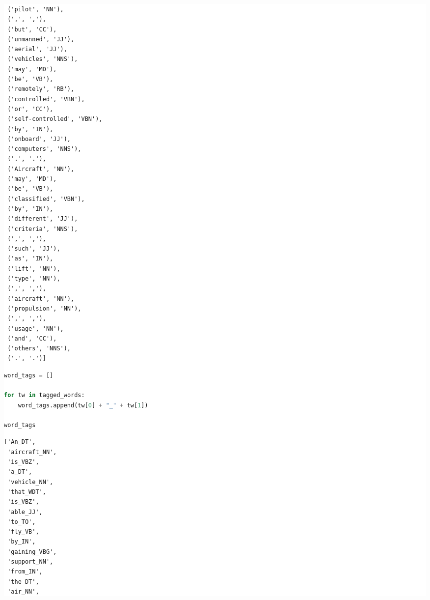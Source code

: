      ('pilot', 'NN'),
     (',', ','),
     ('but', 'CC'),
     ('unmanned', 'JJ'),
     ('aerial', 'JJ'),
     ('vehicles', 'NNS'),
     ('may', 'MD'),
     ('be', 'VB'),
     ('remotely', 'RB'),
     ('controlled', 'VBN'),
     ('or', 'CC'),
     ('self-controlled', 'VBN'),
     ('by', 'IN'),
     ('onboard', 'JJ'),
     ('computers', 'NNS'),
     ('.', '.'),
     ('Aircraft', 'NN'),
     ('may', 'MD'),
     ('be', 'VB'),
     ('classified', 'VBN'),
     ('by', 'IN'),
     ('different', 'JJ'),
     ('criteria', 'NNS'),
     (',', ','),
     ('such', 'JJ'),
     ('as', 'IN'),
     ('lift', 'NN'),
     ('type', 'NN'),
     (',', ','),
     ('aircraft', 'NN'),
     ('propulsion', 'NN'),
     (',', ','),
     ('usage', 'NN'),
     ('and', 'CC'),
     ('others', 'NNS'),
     ('.', '.')]




```python
word_tags = []

for tw in tagged_words:
    word_tags.append(tw[0] + "_" + tw[1])
    
word_tags
```




    ['An_DT',
     'aircraft_NN',
     'is_VBZ',
     'a_DT',
     'vehicle_NN',
     'that_WDT',
     'is_VBZ',
     'able_JJ',
     'to_TO',
     'fly_VB',
     'by_IN',
     'gaining_VBG',
     'support_NN',
     'from_IN',
     'the_DT',
     'air_NN',